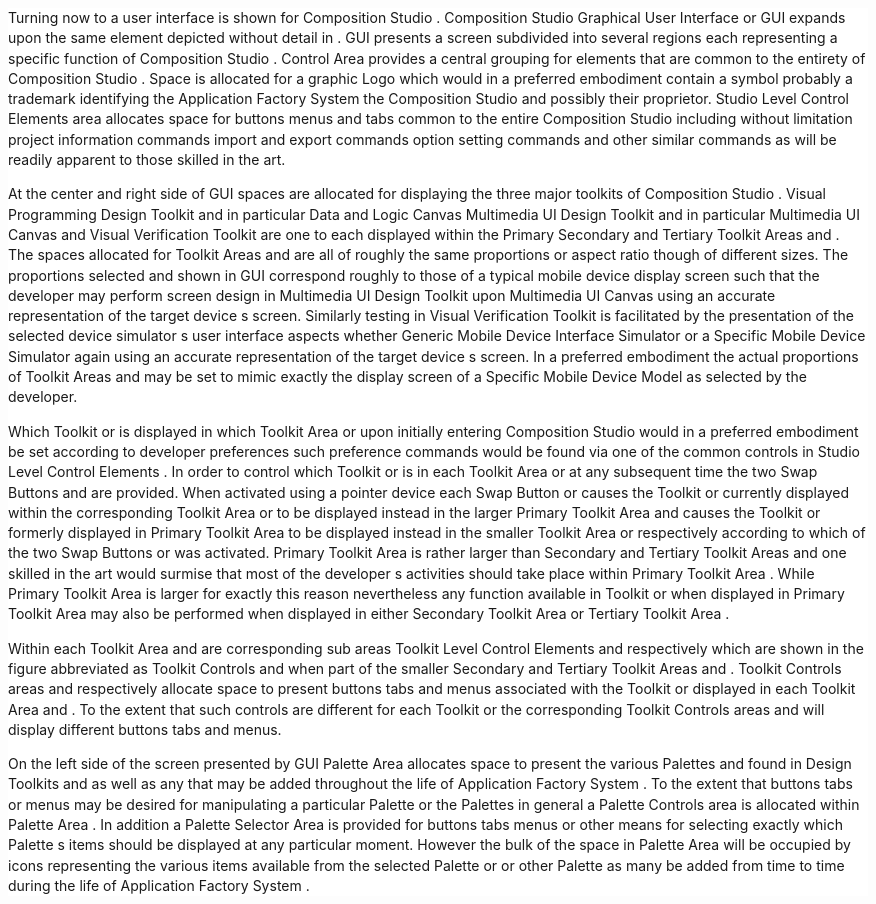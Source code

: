 Turning now to a user interface is shown for Composition Studio . Composition Studio Graphical User Interface or GUI expands upon the same element depicted without detail in . GUI presents a screen subdivided into several regions each representing a specific function of Composition Studio . Control Area provides a central grouping for elements that are common to the entirety of Composition Studio . Space is allocated for a graphic Logo which would in a preferred embodiment contain a symbol probably a trademark identifying the Application Factory System the Composition Studio and possibly their proprietor. Studio Level Control Elements area allocates space for buttons menus and tabs common to the entire Composition Studio including without limitation project information commands import and export commands option setting commands and other similar commands as will be readily apparent to those skilled in the art.

At the center and right side of GUI spaces are allocated for displaying the three major toolkits of Composition Studio . Visual Programming Design Toolkit and in particular Data and Logic Canvas Multimedia UI Design Toolkit and in particular Multimedia UI Canvas and Visual Verification Toolkit are one to each displayed within the Primary Secondary and Tertiary Toolkit Areas and . The spaces allocated for Toolkit Areas and are all of roughly the same proportions or aspect ratio though of different sizes. The proportions selected and shown in GUI correspond roughly to those of a typical mobile device display screen such that the developer may perform screen design in Multimedia UI Design Toolkit upon Multimedia UI Canvas using an accurate representation of the target device s screen. Similarly testing in Visual Verification Toolkit is facilitated by the presentation of the selected device simulator s user interface aspects whether Generic Mobile Device Interface Simulator or a Specific Mobile Device Simulator again using an accurate representation of the target device s screen. In a preferred embodiment the actual proportions of Toolkit Areas and may be set to mimic exactly the display screen of a Specific Mobile Device Model as selected by the developer.

Which Toolkit or is displayed in which Toolkit Area or upon initially entering Composition Studio would in a preferred embodiment be set according to developer preferences such preference commands would be found via one of the common controls in Studio Level Control Elements . In order to control which Toolkit or is in each Toolkit Area or at any subsequent time the two Swap Buttons and are provided. When activated using a pointer device each Swap Button or causes the Toolkit or currently displayed within the corresponding Toolkit Area or to be displayed instead in the larger Primary Toolkit Area and causes the Toolkit or formerly displayed in Primary Toolkit Area to be displayed instead in the smaller Toolkit Area or respectively according to which of the two Swap Buttons or was activated. Primary Toolkit Area is rather larger than Secondary and Tertiary Toolkit Areas and one skilled in the art would surmise that most of the developer s activities should take place within Primary Toolkit Area . While Primary Toolkit Area is larger for exactly this reason nevertheless any function available in Toolkit or when displayed in Primary Toolkit Area may also be performed when displayed in either Secondary Toolkit Area or Tertiary Toolkit Area .

Within each Toolkit Area and are corresponding sub areas Toolkit Level Control Elements and respectively which are shown in the figure abbreviated as Toolkit Controls and when part of the smaller Secondary and Tertiary Toolkit Areas and . Toolkit Controls areas and respectively allocate space to present buttons tabs and menus associated with the Toolkit or displayed in each Toolkit Area and . To the extent that such controls are different for each Toolkit or the corresponding Toolkit Controls areas and will display different buttons tabs and menus.

On the left side of the screen presented by GUI Palette Area allocates space to present the various Palettes and found in Design Toolkits and as well as any that may be added throughout the life of Application Factory System . To the extent that buttons tabs or menus may be desired for manipulating a particular Palette or the Palettes in general a Palette Controls area is allocated within Palette Area . In addition a Palette Selector Area is provided for buttons tabs menus or other means for selecting exactly which Palette s items should be displayed at any particular moment. However the bulk of the space in Palette Area will be occupied by icons representing the various items available from the selected Palette or or other Palette as many be added from time to time during the life of Application Factory System .
